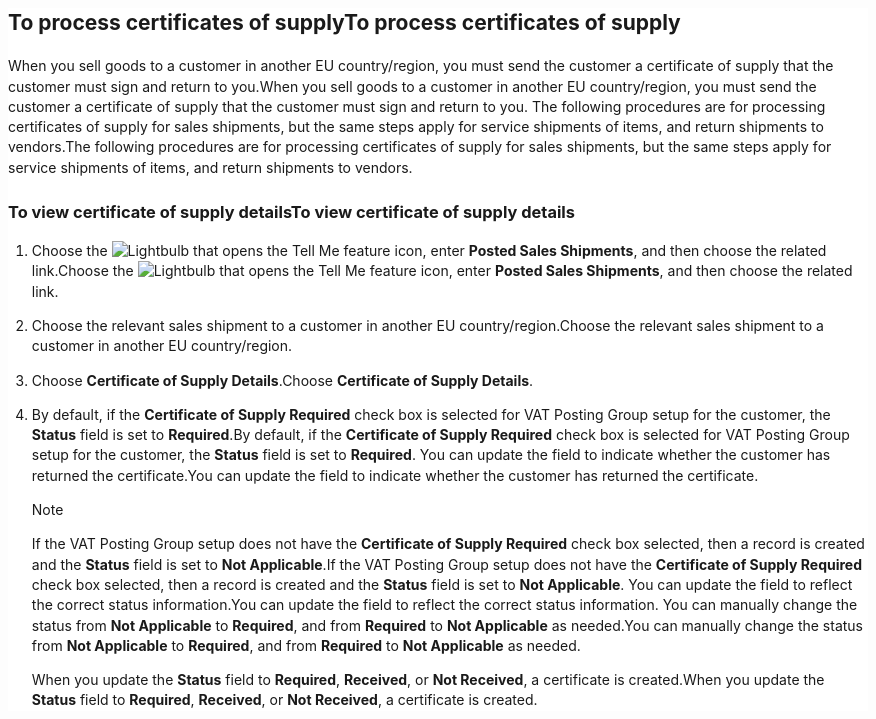 ## <a name="to-process-certificates-of-supply"></a><span data-ttu-id="cf723-204">To process certificates of supply</span><span class="sxs-lookup"><span data-stu-id="cf723-204">To process certificates of supply</span></span>
<span data-ttu-id="cf723-205">When you sell goods to a customer in another EU country/region, you must send the customer a certificate of supply that the customer must sign and return to you.</span><span class="sxs-lookup"><span data-stu-id="cf723-205">When you sell goods to a customer in another EU country/region, you must send the customer a certificate of supply that the customer must sign and return to you.</span></span> <span data-ttu-id="cf723-206">The following procedures are for processing certificates of supply for sales shipments, but the same steps apply for service shipments of items, and return shipments to vendors.</span><span class="sxs-lookup"><span data-stu-id="cf723-206">The following procedures are for processing certificates of supply for sales shipments, but the same steps apply for service shipments of items, and return shipments to vendors.</span></span>  

### <a name="to-view-certificate-of-supply-details"></a><span data-ttu-id="cf723-207">To view certificate of supply details</span><span class="sxs-lookup"><span data-stu-id="cf723-207">To view certificate of supply details</span></span>  
1. <span data-ttu-id="cf723-208">Choose the ![Lightbulb that opens the Tell Me feature](media/ui-search/search_small.png "Tell me what you want to do") icon, enter **Posted Sales Shipments**, and then choose the related link.</span><span class="sxs-lookup"><span data-stu-id="cf723-208">Choose the ![Lightbulb that opens the Tell Me feature](media/ui-search/search_small.png "Tell me what you want to do") icon, enter **Posted Sales Shipments**, and then choose the related link.</span></span>  
2. <span data-ttu-id="cf723-209">Choose the relevant sales shipment to a customer in another EU country/region.</span><span class="sxs-lookup"><span data-stu-id="cf723-209">Choose the relevant sales shipment to a customer in another EU country/region.</span></span>  
3. <span data-ttu-id="cf723-210">Choose **Certificate of Supply Details**.</span><span class="sxs-lookup"><span data-stu-id="cf723-210">Choose **Certificate of Supply Details**.</span></span>  
4. <span data-ttu-id="cf723-211">By default, if the **Certificate of Supply Required** check box is selected for VAT Posting Group setup for the customer, the **Status** field is set to **Required**.</span><span class="sxs-lookup"><span data-stu-id="cf723-211">By default, if the **Certificate of Supply Required** check box is selected for VAT Posting Group setup for the customer, the **Status** field is set to **Required**.</span></span> <span data-ttu-id="cf723-212">You can update the field to indicate whether the customer has returned the certificate.</span><span class="sxs-lookup"><span data-stu-id="cf723-212">You can update the field to indicate whether the customer has returned the certificate.</span></span>  

    > [!Note]  
    >  <span data-ttu-id="cf723-213">If the VAT Posting Group setup does not have the **Certificate of Supply Required** check box selected, then a record is created and the **Status** field is set to **Not Applicable**.</span><span class="sxs-lookup"><span data-stu-id="cf723-213">If the VAT Posting Group setup does not have the **Certificate of Supply Required** check box selected, then a record is created and the **Status** field is set to **Not Applicable**.</span></span> <span data-ttu-id="cf723-214">You can update the field to reflect the correct status information.</span><span class="sxs-lookup"><span data-stu-id="cf723-214">You can update the field to reflect the correct status information.</span></span> <span data-ttu-id="cf723-215">You can manually change the status from **Not Applicable** to **Required**, and from **Required** to **Not Applicable** as needed.</span><span class="sxs-lookup"><span data-stu-id="cf723-215">You can manually change the status from **Not Applicable** to **Required**, and from **Required** to **Not Applicable** as needed.</span></span>  

   <span data-ttu-id="cf723-216">When you update the **Status** field to **Required**, **Received**, or **Not Received**, a certificate is created.</span><span class="sxs-lookup"><span data-stu-id="cf723-216">When you update the **Status** field to **Required**, **Received**, or **Not Received**, a certificate is created.</span></span>  
  
